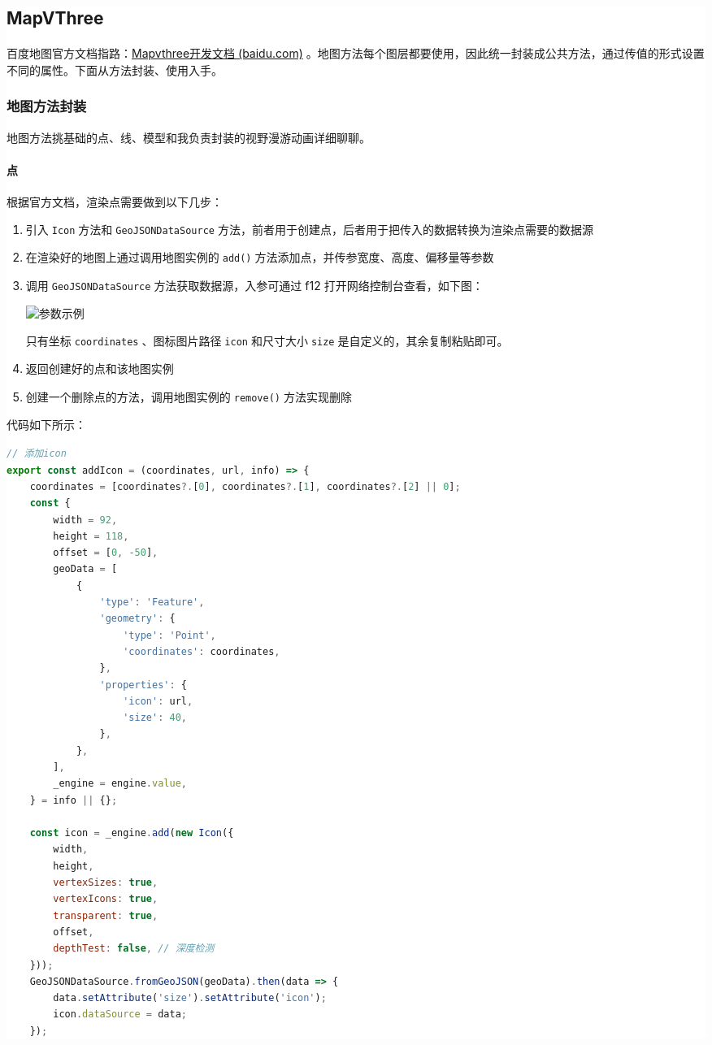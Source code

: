 ## MapVThree

百度地图官方文档指路：[Mapvthree开发文档 (baidu.com)](https://lbsyun.baidu.com/solutions/mapvthreedoc) 。地图方法每个图层都要使用，因此统一封装成公共方法，通过传值的形式设置不同的属性。下面从方法封装、使用入手。

### 地图方法封装

地图方法挑基础的点、线、模型和我负责封装的视野漫游动画详细聊聊。

#### 点

根据官方文档，渲染点需要做到以下几步：

1. 引入 `Icon` 方法和 `GeoJSONDataSource` 方法，前者用于创建点，后者用于把传入的数据转换为渲染点需要的数据源

2. 在渲染好的地图上通过调用地图实例的 `add()` 方法添加点，并传参宽度、高度、偏移量等参数

3. 调用 `GeoJSONDataSource` 方法获取数据源，入参可通过 f12 打开网络控制台查看，如下图：

   ![参数示例](https://pic.imgdb.cn/item/658a4fe0c458853aef328e82.jpg)

   只有坐标 `coordinates` 、图标图片路径 `icon` 和尺寸大小 `size` 是自定义的，其余复制粘贴即可。

4. 返回创建好的点和该地图实例

5. 创建一个删除点的方法，调用地图实例的 `remove()` 方法实现删除

代码如下所示：

```js
// 添加icon
export const addIcon = (coordinates, url, info) => {
    coordinates = [coordinates?.[0], coordinates?.[1], coordinates?.[2] || 0];
    const {
      	width = 92,
        height = 118,
        offset = [0, -50],
        geoData = [
            {
                'type': 'Feature',
                'geometry': {
                    'type': 'Point',
                    'coordinates': coordinates,
                },
                'properties': {
                    'icon': url,
                    'size': 40,
                },
            },
        ],
        _engine = engine.value,
    } = info || {};

    const icon = _engine.add(new Icon({
        width,
        height,
        vertexSizes: true,
        vertexIcons: true,
        transparent: true,
        offset,
        depthTest: false, // 深度检测
    }));
    GeoJSONDataSource.fromGeoJSON(geoData).then(data => {
        data.setAttribute('size').setAttribute('icon');
        icon.dataSource = data;
    });

```